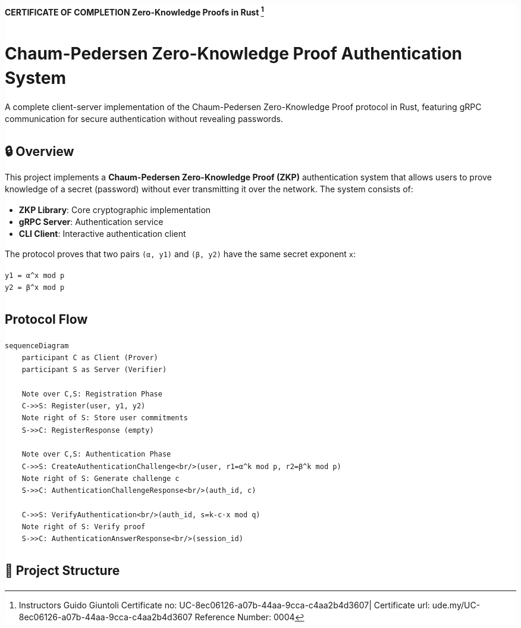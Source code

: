 #### CERTIFICATE OF COMPLETION Zero-Knowledge Proofs in Rust [^1]
[^1]:Instructors Guido Giuntoli
Certificate no: UC-8ec06126-a07b-44aa-9cca-c4aa2b4d3607|
Certificate url: ude.my/UC-8ec06126-a07b-44aa-9cca-c4aa2b4d3607
Reference Number: 0004


# Chaum-Pedersen Zero-Knowledge Proof Authentication System

A complete client-server implementation of the Chaum-Pedersen Zero-Knowledge Proof protocol in Rust, featuring gRPC communication for secure authentication without revealing passwords.

## 🔒 Overview

This project implements a **Chaum-Pedersen Zero-Knowledge Proof (ZKP)** authentication system that allows users to prove knowledge of a secret (password) without ever transmitting it over the network. The system consists of:

- **ZKP Library**: Core cryptographic implementation
- **gRPC Server**: Authentication service
- **CLI Client**: Interactive authentication client

The protocol proves that two pairs `(α, y1)` and `(β, y2)` have the same secret exponent `x`:
```
y1 = α^x mod p
y2 = β^x mod p
```

## Protocol Flow

```mermaid
sequenceDiagram
    participant C as Client (Prover)
    participant S as Server (Verifier)
    
    Note over C,S: Registration Phase
    C->>S: Register(user, y1, y2)
    Note right of S: Store user commitments
    S->>C: RegisterResponse (empty)
    
    Note over C,S: Authentication Phase
    C->>S: CreateAuthenticationChallenge<br/>(user, r1=α^k mod p, r2=β^k mod p)
    Note right of S: Generate challenge c
    S->>C: AuthenticationChallengeResponse<br/>(auth_id, c)
    
    C->>S: VerifyAuthentication<br/>(auth_id, s=k-c⋅x mod q)
    Note right of S: Verify proof
    S->>C: AuthenticationAnswerResponse<br/>(session_id)
```

## 📁 Project Structure
